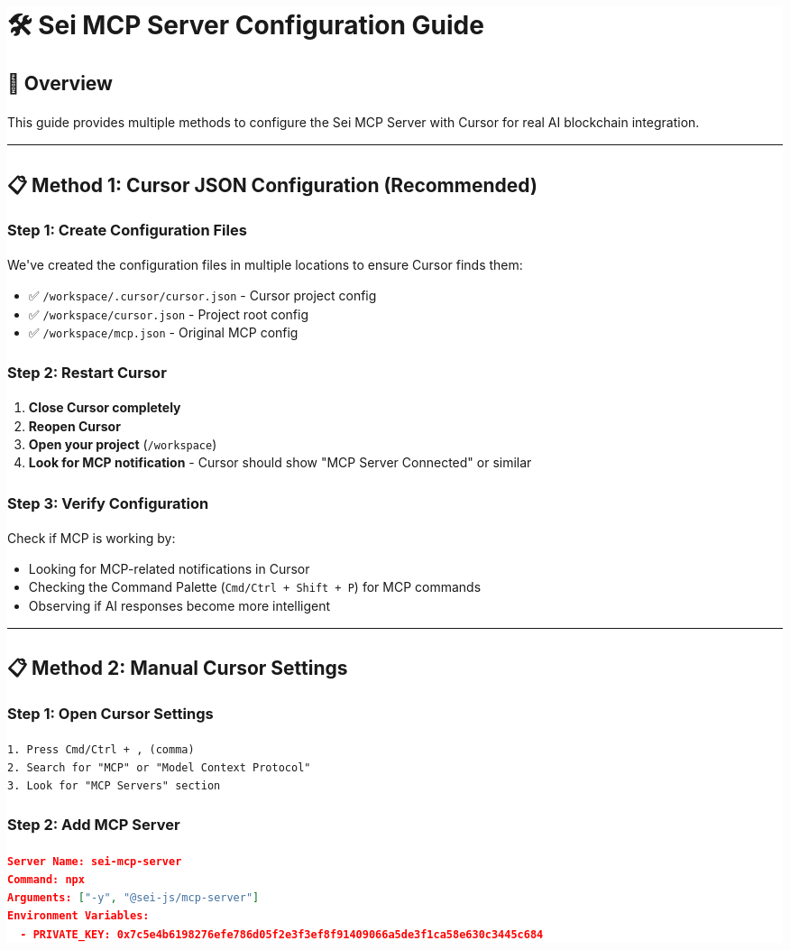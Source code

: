 # 🛠️ Sei MCP Server Configuration Guide

## 🎯 **Overview**
This guide provides multiple methods to configure the Sei MCP Server with Cursor for real AI blockchain integration.

---

## 📋 **Method 1: Cursor JSON Configuration (Recommended)**

### **Step 1: Create Configuration Files**

We've created the configuration files in multiple locations to ensure Cursor finds them:

- ✅ `/workspace/.cursor/cursor.json` - Cursor project config
- ✅ `/workspace/cursor.json` - Project root config  
- ✅ `/workspace/mcp.json` - Original MCP config

### **Step 2: Restart Cursor**

1. **Close Cursor completely**
2. **Reopen Cursor** 
3. **Open your project** (`/workspace`)
4. **Look for MCP notification** - Cursor should show "MCP Server Connected" or similar

### **Step 3: Verify Configuration**

Check if MCP is working by:
- Looking for MCP-related notifications in Cursor
- Checking the Command Palette (`Cmd/Ctrl + Shift + P`) for MCP commands
- Observing if AI responses become more intelligent

---

## 📋 **Method 2: Manual Cursor Settings**

### **Step 1: Open Cursor Settings**
```
1. Press Cmd/Ctrl + , (comma)
2. Search for "MCP" or "Model Context Protocol"
3. Look for "MCP Servers" section
```

### **Step 2: Add MCP Server**
```json
Server Name: sei-mcp-server
Command: npx
Arguments: ["-y", "@sei-js/mcp-server"]
Environment Variables:
  - PRIVATE_KEY: 0x7c5e4b6198276efe786d05f2e3f3ef8f91409066a5de3f1ca58e630c3445c684
```

